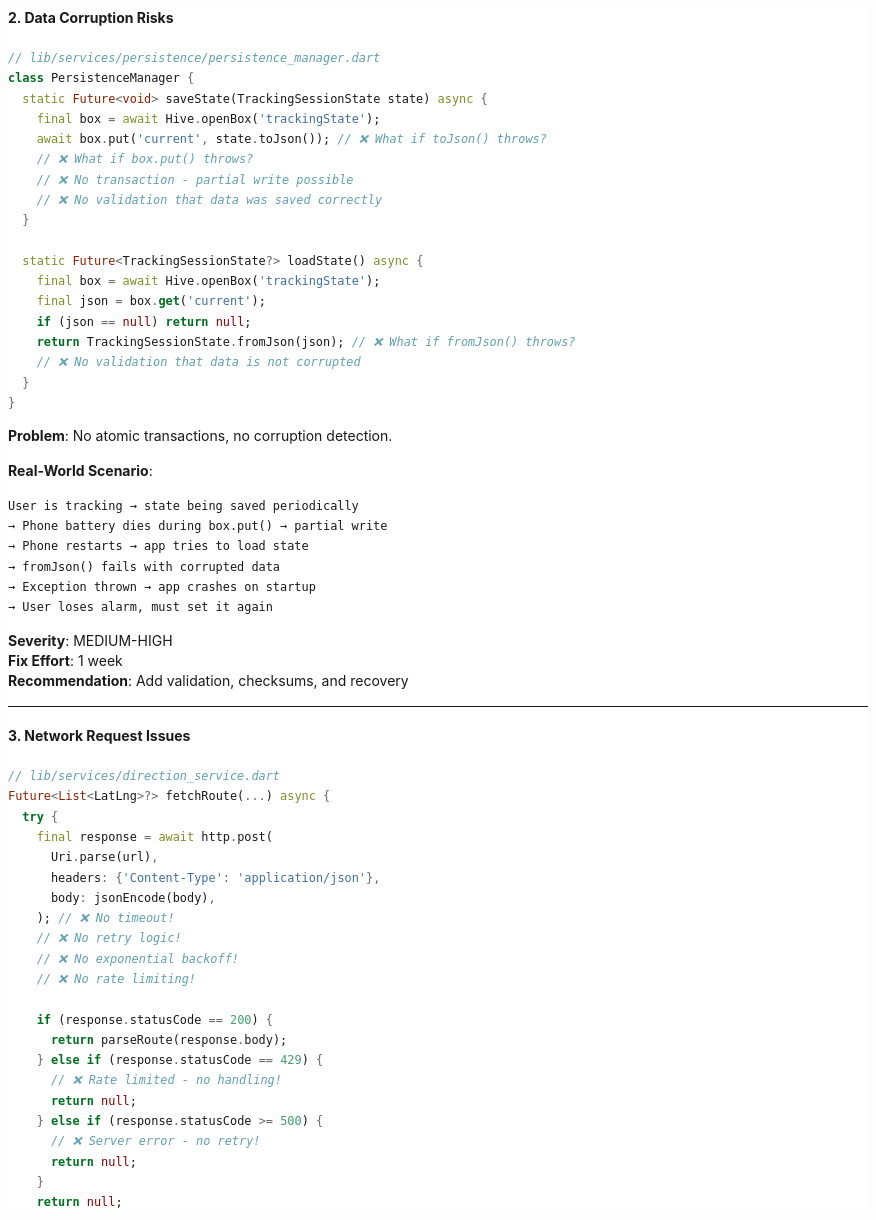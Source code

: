 
#### 2. Data Corruption Risks

```dart
// lib/services/persistence/persistence_manager.dart
class PersistenceManager {
  static Future<void> saveState(TrackingSessionState state) async {
    final box = await Hive.openBox('trackingState');
    await box.put('current', state.toJson()); // ❌ What if toJson() throws?
    // ❌ What if box.put() throws?
    // ❌ No transaction - partial write possible
    // ❌ No validation that data was saved correctly
  }
  
  static Future<TrackingSessionState?> loadState() async {
    final box = await Hive.openBox('trackingState');
    final json = box.get('current');
    if (json == null) return null;
    return TrackingSessionState.fromJson(json); // ❌ What if fromJson() throws?
    // ❌ No validation that data is not corrupted
  }
}
```

**Problem**: No atomic transactions, no corruption detection.

**Real-World Scenario**:
```
User is tracking → state being saved periodically
→ Phone battery dies during box.put() → partial write
→ Phone restarts → app tries to load state
→ fromJson() fails with corrupted data
→ Exception thrown → app crashes on startup
→ User loses alarm, must set it again
```

**Severity**: MEDIUM-HIGH  
**Fix Effort**: 1 week  
**Recommendation**: Add validation, checksums, and recovery

---

#### 3. Network Request Issues

```dart
// lib/services/direction_service.dart
Future<List<LatLng>?> fetchRoute(...) async {
  try {
    final response = await http.post(
      Uri.parse(url),
      headers: {'Content-Type': 'application/json'},
      body: jsonEncode(body),
    ); // ❌ No timeout!
    // ❌ No retry logic!
    // ❌ No exponential backoff!
    // ❌ No rate limiting!
    
    if (response.statusCode == 200) {
      return parseRoute(response.body);
    } else if (response.statusCode == 429) {
      // ❌ Rate limited - no handling!
      return null;
    } else if (response.statusCode >= 500) {
      // ❌ Server error - no retry!
      return null;
    }
    return null;
```